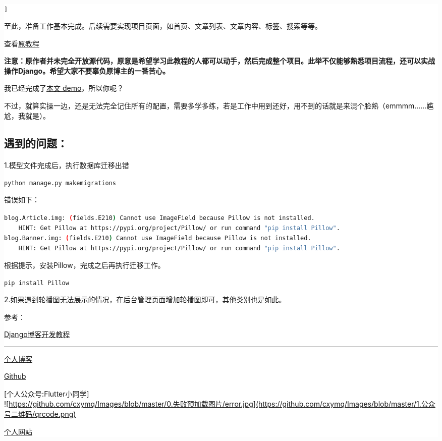 ```python
]
```

至此，准备工作基本完成。后续需要实现项目页面，如首页、文章列表、文章内容、标签、搜索等等。

查看[原教程](https://www.django.cn/course/show-32.html)

**注意：原作者并未完全开放源代码，原意是希望学习此教程的人都可以动手，然后完成整个项目。此举不仅能够熟悉项目流程，还可以实战操作Django。希望大家不要辜负原博主的一番苦心。**

我已经完成了[本文 demo](https://github.com/cxymq/mgblog-django)，所以你呢？

不过，就算实操一边，还是无法完全记住所有的配置，需要多学多练，若是工作中用到还好，用不到的话就是来混个脸熟（emmmm......尴尬，我就是）。


## 遇到的问题：

1.模型文件完成后，执行数据库迁移出错

```bash
python manage.py makemigrations
```

错误如下：

```bash
blog.Article.img: (fields.E210) Cannot use ImageField because Pillow is not installed.
 	HINT: Get Pillow at https://pypi.org/project/Pillow/ or run command "pip install Pillow".
blog.Banner.img: (fields.E210) Cannot use ImageField because Pillow is not installed.
 	HINT: Get Pillow at https://pypi.org/project/Pillow/ or run command "pip install Pillow".
```

根据提示，安装Pillow，完成之后再执行迁移工作。

```bash
pip install Pillow
```

2.如果遇到轮播图无法展示的情况，在后台管理页面增加轮播图即可，其他类别也是如此。

参考：

[Django博客开发教程](https://www.django.cn/course/show-32.html)



-----------------------------------------------------------

[个人博客](https://blog.csdn.net/Crazy_SunShine)

[Github](https://github.com/cxymq)

[个人公众号:Flutter小同学]  
![https://github.com/cxymq/Images/blob/master/0.失败预加载图片/error.jpg](https://github.com/cxymq/Images/blob/master/1.公众号二维码/qrcode.png)

[个人网站](http://chenhui.today/)




